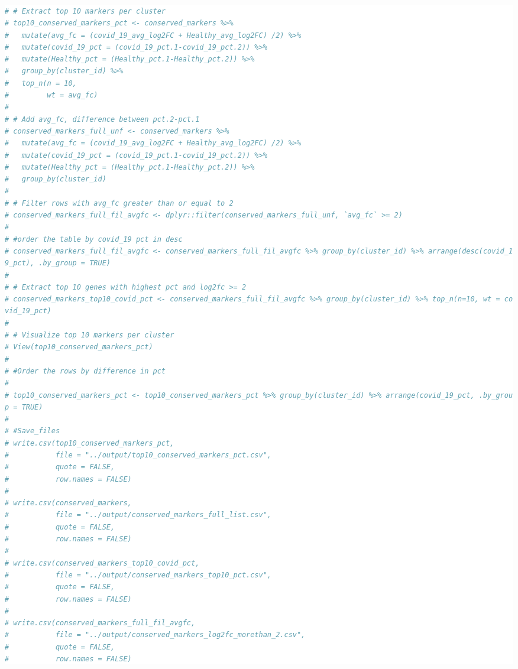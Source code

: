 ``` r
# # Extract top 10 markers per cluster
# top10_conserved_markers_pct <- conserved_markers %>% 
#   mutate(avg_fc = (covid_19_avg_log2FC + Healthy_avg_log2FC) /2) %>% 
#   mutate(covid_19_pct = (covid_19_pct.1-covid_19_pct.2)) %>%
#   mutate(Healthy_pct = (Healthy_pct.1-Healthy_pct.2)) %>%
#   group_by(cluster_id) %>% 
#   top_n(n = 10, 
#         wt = avg_fc)
# 
# # Add avg_fc, difference between pct.2-pct.1
# conserved_markers_full_unf <- conserved_markers %>% 
#   mutate(avg_fc = (covid_19_avg_log2FC + Healthy_avg_log2FC) /2) %>% 
#   mutate(covid_19_pct = (covid_19_pct.1-covid_19_pct.2)) %>%
#   mutate(Healthy_pct = (Healthy_pct.1-Healthy_pct.2)) %>%
#   group_by(cluster_id)
# 
# # Filter rows with avg_fc greater than or equal to 2
# conserved_markers_full_fil_avgfc <- dplyr::filter(conserved_markers_full_unf, `avg_fc` >= 2)
# 
# #order the table by covid_19 pct in desc
# conserved_markers_full_fil_avgfc <- conserved_markers_full_fil_avgfc %>% group_by(cluster_id) %>% arrange(desc(covid_19_pct), .by_group = TRUE) 
# 
# # Extract top 10 genes with highest pct and log2fc >= 2 
# conserved_markers_top10_covid_pct <- conserved_markers_full_fil_avgfc %>% group_by(cluster_id) %>% top_n(n=10, wt = covid_19_pct)
# 
# # Visualize top 10 markers per cluster
# View(top10_conserved_markers_pct)
# 
# #Order the rows by difference in pct
# 
# top10_conserved_markers_pct <- top10_conserved_markers_pct %>% group_by(cluster_id) %>% arrange(covid_19_pct, .by_group = TRUE)
# 
# #Save_files
# write.csv(top10_conserved_markers_pct, 
#           file = "../output/top10_conserved_markers_pct.csv", 
#           quote = FALSE, 
#           row.names = FALSE)
# 
# write.csv(conserved_markers, 
#           file = "../output/conserved_markers_full_list.csv", 
#           quote = FALSE, 
#           row.names = FALSE)
# 
# write.csv(conserved_markers_top10_covid_pct, 
#           file = "../output/conserved_markers_top10_pct.csv", 
#           quote = FALSE, 
#           row.names = FALSE)
# 
# write.csv(conserved_markers_full_fil_avgfc, 
#           file = "../output/conserved_markers_log2fc_morethan_2.csv", 
#           quote = FALSE, 
#           row.names = FALSE)
```
